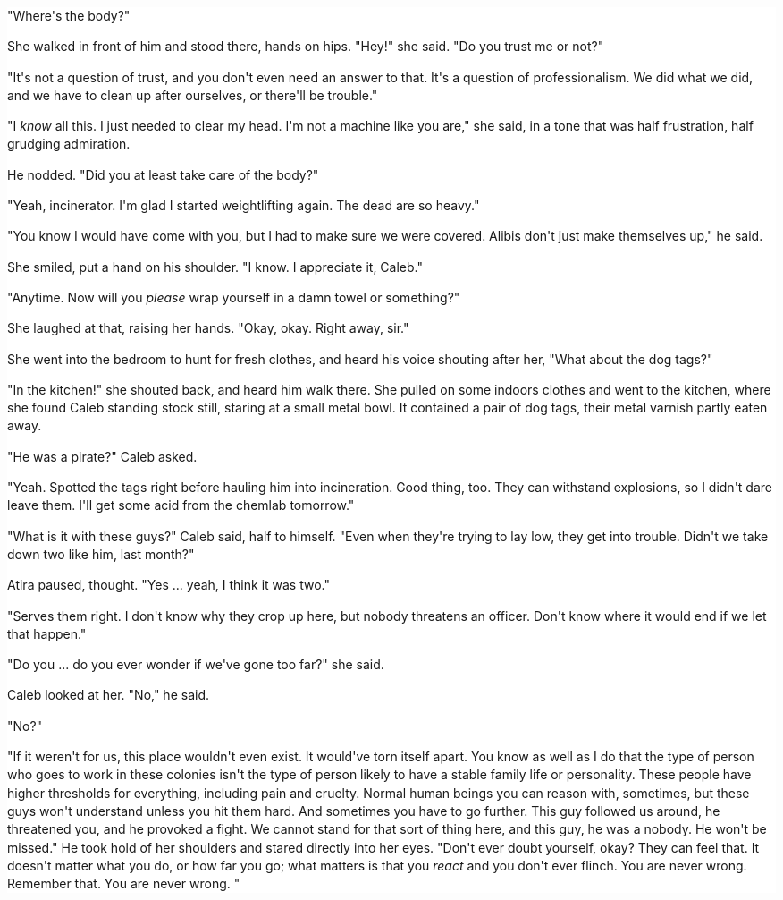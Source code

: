 "Where's the body?"

She walked in front of him and stood there,  hands on hips. "Hey!" she said. "Do you trust me or not?"

"It's not a question of trust, and you  don't even need an answer to that. It's a question of professionalism. We did  what we did, and we have to clean up after ourselves, or there'll be  trouble."

"I <em>know</em> all this. I just needed to clear my head. I'm not a machine like you are,"  she said, in a tone that was half frustration, half grudging admiration.

He nodded. "Did you at least take care  of the body?"

"Yeah, incinerator. I'm glad I started  weightlifting again. The dead are so heavy."

"You know I would have come with you,  but I had to make sure we were covered. Alibis don't just make themselves  up," he said.

She smiled, put a hand on his shoulder.  "I know. I appreciate it, Caleb."

"Anytime. Now will you <em>please</em> wrap yourself in a damn towel or  something?"

She laughed at that, raising her hands.  "Okay, okay. Right away, sir."

She went into the bedroom to hunt for fresh  clothes, and heard his voice shouting after her, "What about the dog  tags?"

"In the kitchen!" she shouted  back, and heard him walk there. She pulled on some indoors clothes and went to  the kitchen, where she found Caleb standing stock still, staring at a small metal  bowl. It contained a pair of dog tags, their metal varnish partly eaten away.

"He was a pirate?" Caleb asked.

"Yeah. Spotted the tags right before hauling  him into incineration. Good thing, too. They can withstand explosions, so I didn't  dare leave them. I'll get some acid from the chemlab tomorrow."

"What is it with these guys?"  Caleb said, half to himself. "Even when they're trying to lay low, they  get into trouble. Didn't we take down two like him, last month?"

Atira paused, thought. "Yes ... yeah,  I think it was two."

"Serves them right. I don't know why  they crop up here, but nobody threatens an officer. Don't know where it would  end if we let that happen."

"Do you ... do you ever wonder if we've  gone too far?" she said.

Caleb looked at her. "No," he  said.

"No?"

"If it weren't for us, this place  wouldn't even exist. It would've torn itself apart. You know as well as I do  that the type of person who goes to work in these colonies isn't the type of  person likely to have a stable family life or personality. These people have  higher thresholds for everything, including pain and cruelty. Normal human  beings you can reason with, sometimes, but these guys won't understand unless  you hit them hard. And sometimes you have to go further. This guy followed us  around, he threatened you, and he provoked a fight. We cannot stand for that  sort of thing here, and this guy, he was a nobody. He won't be missed." He  took hold of her shoulders and stared directly into her eyes. "Don't ever  doubt yourself, okay? They can feel that. It doesn't matter what you do, or how  far you go; what matters is that you <em>react</em> and you don't ever flinch. You are never wrong. Remember that. You are never  wrong. "
